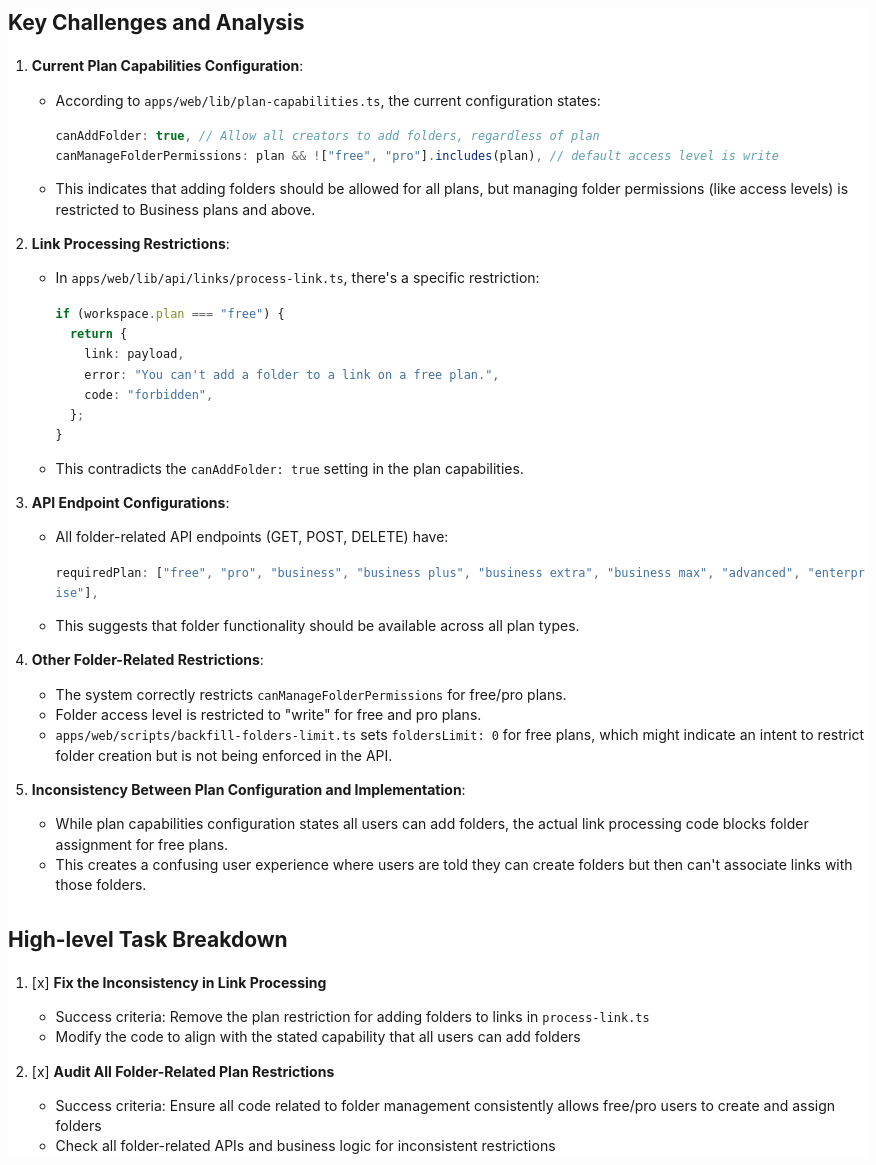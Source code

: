 ## Key Challenges and Analysis
1. **Current Plan Capabilities Configuration**:
   - According to `apps/web/lib/plan-capabilities.ts`, the current configuration states:
     ```typescript
     canAddFolder: true, // Allow all creators to add folders, regardless of plan
     canManageFolderPermissions: plan && !["free", "pro"].includes(plan), // default access level is write
     ```
   - This indicates that adding folders should be allowed for all plans, but managing folder permissions (like access levels) is restricted to Business plans and above.

2. **Link Processing Restrictions**:
   - In `apps/web/lib/api/links/process-link.ts`, there's a specific restriction:
     ```typescript
     if (workspace.plan === "free") {
       return {
         link: payload,
         error: "You can't add a folder to a link on a free plan.",
         code: "forbidden",
       };
     }
     ```
   - This contradicts the `canAddFolder: true` setting in the plan capabilities.

3. **API Endpoint Configurations**:
   - All folder-related API endpoints (GET, POST, DELETE) have:
     ```typescript
     requiredPlan: ["free", "pro", "business", "business plus", "business extra", "business max", "advanced", "enterprise"],
     ```
   - This suggests that folder functionality should be available across all plan types.

4. **Other Folder-Related Restrictions**:
   - The system correctly restricts `canManageFolderPermissions` for free/pro plans.
   - Folder access level is restricted to "write" for free and pro plans.
   - `apps/web/scripts/backfill-folders-limit.ts` sets `foldersLimit: 0` for free plans, which might indicate an intent to restrict folder creation but is not being enforced in the API.

5. **Inconsistency Between Plan Configuration and Implementation**:
   - While plan capabilities configuration states all users can add folders, the actual link processing code blocks folder assignment for free plans.
   - This creates a confusing user experience where users are told they can create folders but then can't associate links with those folders.

## High-level Task Breakdown
1. [x] **Fix the Inconsistency in Link Processing**
   - Success criteria: Remove the plan restriction for adding folders to links in `process-link.ts`
   - Modify the code to align with the stated capability that all users can add folders

2. [x] **Audit All Folder-Related Plan Restrictions**
   - Success criteria: Ensure all code related to folder management consistently allows free/pro users to create and assign folders
   - Check all folder-related APIs and business logic for inconsistent restrictions
